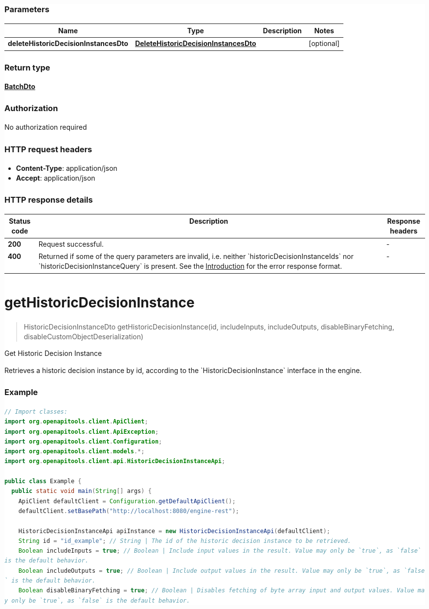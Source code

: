 ### Parameters

Name | Type | Description  | Notes
------------- | ------------- | ------------- | -------------
 **deleteHistoricDecisionInstancesDto** | [**DeleteHistoricDecisionInstancesDto**](DeleteHistoricDecisionInstancesDto.md)|  | [optional]

### Return type

[**BatchDto**](BatchDto.md)

### Authorization

No authorization required

### HTTP request headers

 - **Content-Type**: application/json
 - **Accept**: application/json

### HTTP response details
| Status code | Description | Response headers |
|-------------|-------------|------------------|
**200** | Request successful. |  -  |
**400** | Returned if some of the query parameters are invalid, i.e. neither &#x60;historicDecisionInstanceIds&#x60; nor &#x60;historicDecisionInstanceQuery&#x60; is present. See the [Introduction](https://docs.camunda.org/manual/7.18/reference/rest/overview/#error-handling)  for the error response format. |  -  |

<a name="getHistoricDecisionInstance"></a>
# **getHistoricDecisionInstance**
> HistoricDecisionInstanceDto getHistoricDecisionInstance(id, includeInputs, includeOutputs, disableBinaryFetching, disableCustomObjectDeserialization)

Get Historic Decision Instance

Retrieves a historic decision instance by id, according to the  &#x60;HistoricDecisionInstance&#x60; interface in the engine.

### Example
```java
// Import classes:
import org.openapitools.client.ApiClient;
import org.openapitools.client.ApiException;
import org.openapitools.client.Configuration;
import org.openapitools.client.models.*;
import org.openapitools.client.api.HistoricDecisionInstanceApi;

public class Example {
  public static void main(String[] args) {
    ApiClient defaultClient = Configuration.getDefaultApiClient();
    defaultClient.setBasePath("http://localhost:8080/engine-rest");

    HistoricDecisionInstanceApi apiInstance = new HistoricDecisionInstanceApi(defaultClient);
    String id = "id_example"; // String | The id of the historic decision instance to be retrieved.
    Boolean includeInputs = true; // Boolean | Include input values in the result. Value may only be `true`, as `false` is the default behavior.
    Boolean includeOutputs = true; // Boolean | Include output values in the result. Value may only be `true`, as `false` is the default behavior.
    Boolean disableBinaryFetching = true; // Boolean | Disables fetching of byte array input and output values. Value may only be `true`, as `false` is the default behavior.
```